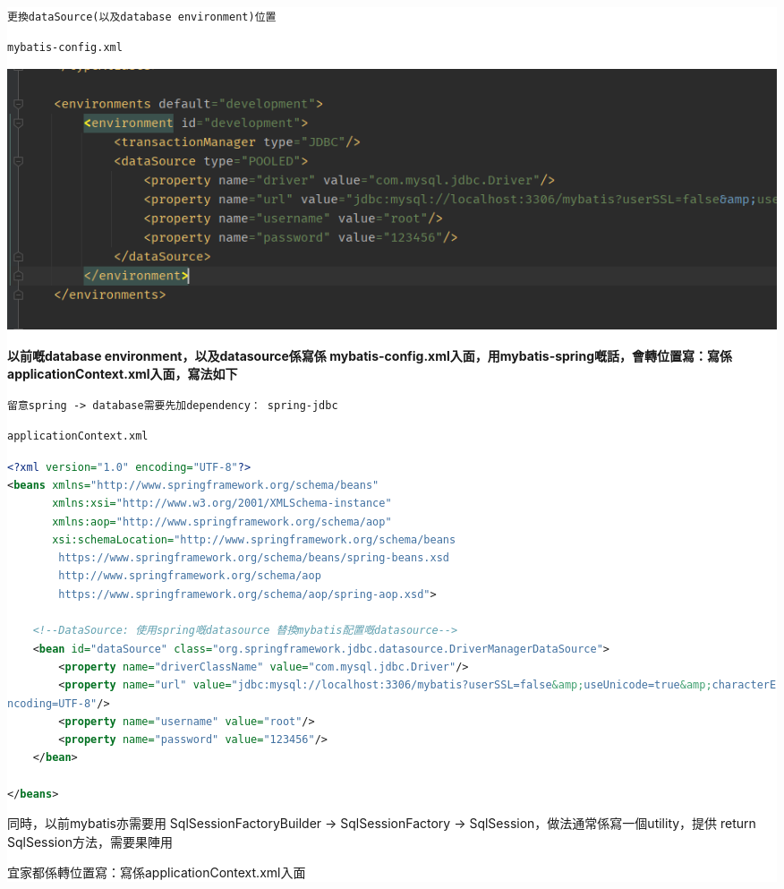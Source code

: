 

`更換dataSource(以及database environment)位置`

`mybatis-config.xml`

![image-20210219214412116](notes.assets/image-20210219214412116.png)

**以前嘅database environment，以及datasource係寫係 mybatis-config.xml入面，用mybatis-spring嘅話，會轉位置寫：寫係applicationContext.xml入面，寫法如下**

`留意spring -> database需要先加dependency： spring-jdbc`

`applicationContext.xml`

```xml
<?xml version="1.0" encoding="UTF-8"?>
<beans xmlns="http://www.springframework.org/schema/beans"
       xmlns:xsi="http://www.w3.org/2001/XMLSchema-instance"
       xmlns:aop="http://www.springframework.org/schema/aop"
       xsi:schemaLocation="http://www.springframework.org/schema/beans
        https://www.springframework.org/schema/beans/spring-beans.xsd
        http://www.springframework.org/schema/aop
        https://www.springframework.org/schema/aop/spring-aop.xsd">

    <!--DataSource: 使用spring嘅datasource 替換mybatis配置嘅datasource-->
    <bean id="dataSource" class="org.springframework.jdbc.datasource.DriverManagerDataSource">
        <property name="driverClassName" value="com.mysql.jdbc.Driver"/>
        <property name="url" value="jdbc:mysql://localhost:3306/mybatis?userSSL=false&amp;useUnicode=true&amp;characterEncoding=UTF-8"/>
        <property name="username" value="root"/>
        <property name="password" value="123456"/>
    </bean>

</beans>
```

同時，以前mybatis亦需要用 SqlSessionFactoryBuilder -> SqlSessionFactory -> SqlSession，做法通常係寫一個utility，提供 return SqlSession方法，需要果陣用

宜家都係轉位置寫：寫係applicationContext.xml入面
